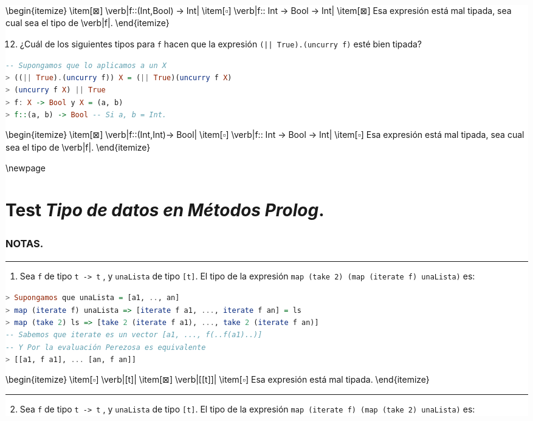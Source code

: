 \begin{itemize}
\item[$\boxtimes$] \verb|f::(Int,Bool) -> Int|
\item[$\square$] \verb|f:: Int -> Bool -> Int|
\item[$\boxtimes$] Esa expresión está mal tipada, sea cual sea el tipo de \verb|f|.
\end{itemize}

12. ¿Cuál de los siguientes tipos para `f` hacen que la expresión `(|| True).(uncurry f)` esté bien tipada?

``` haskell
-- Supongamos que lo aplicamos a un X
> ((|| True).(uncurry f)) X = (|| True)(uncurry f X)
> (uncurry f X) || True
> f: X -> Bool y X = (a, b)
> f::(a, b) -> Bool -- Si a, b = Int.
```

\begin{itemize}
\item[$\boxtimes$] \verb|f::(Int,Int)-> Bool|
\item[$\square$] \verb|f:: Int -> Bool -> Int|
\item[$\square$] Esa expresión está mal tipada, sea cual sea el tipo de \verb|f|.
\end{itemize}

\newpage

# Test *Tipo de datos en Métodos Prolog*.
### NOTAS.

***

1. Sea `f` de tipo `t -> t` , y `unaLista` de tipo `[t]`. El tipo de la expresión `map (take 2) (map (iterate f) unaLista)`
es:

```haskell
> Supongamos que unaLista = [a1, .., an]
> map (iterate f) unaLista => [iterate f a1, ..., iterate f an] = ls
> map (take 2) ls => [take 2 (iterate f a1), ..., take 2 (iterate f an)]
-- Sabemos que iterate es un vector [a1, ..., f(..f(a1)..)]
-- Y Por la evaluación Perezosa es equivalente
> [[a1, f a1], ... [an, f an]]
```

\begin{itemize}
\item[$\square$] \verb|[t]|
\item[$\boxtimes$] \verb|[[t]]|
\item[$\square$] Esa expresión está mal tipada.
\end{itemize}

***

2. Sea `f` de tipo `t -> t` , y `unaLista` de tipo `[t]`. El tipo de la expresión `map (iterate f) (map (take 2) unaLista)`
es:


[//]: <> (100 - 106 Hay que hacer)
[//]: <> (113 - 129 Hay que hacer)